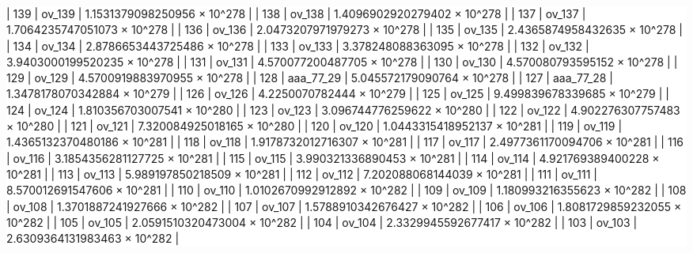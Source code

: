 | 139 | ov_139 | 1.1531379098250956 × 10^278 |
| 138 | ov_138 | 1.4096902920279402 × 10^278 |
| 137 | ov_137 | 1.7064235747051073 × 10^278 |
| 136 | ov_136 | 2.0473207971979273 × 10^278 |
| 135 | ov_135 | 2.4365874958432635 × 10^278 |
| 134 | ov_134 | 2.8786653443725486 × 10^278 |
| 133 | ov_133 | 3.378248088363095 × 10^278 |
| 132 | ov_132 | 3.9403000199520235 × 10^278 |
| 131 | ov_131 | 4.570077200487705 × 10^278 |
| 130 | ov_130 | 4.570080793595152 × 10^278 |
| 129 | ov_129 | 4.5700919883970955 × 10^278 |
| 128 | aaa_77_29 | 5.045572179090764 × 10^278 |
| 127 | aaa_77_28 | 1.3478178070342884 × 10^279 |
| 126 | ov_126 | 4.2250070782444 × 10^279 |
| 125 | ov_125 | 9.499839678339685 × 10^279 |
| 124 | ov_124 | 1.810356703007541 × 10^280 |
| 123 | ov_123 | 3.096744776259622 × 10^280 |
| 122 | ov_122 | 4.902276307757483 × 10^280 |
| 121 | ov_121 | 7.320084925018165 × 10^280 |
| 120 | ov_120 | 1.0443315418952137 × 10^281 |
| 119 | ov_119 | 1.4365132370480186 × 10^281 |
| 118 | ov_118 | 1.9178732012716307 × 10^281 |
| 117 | ov_117 | 2.4977361170094706 × 10^281 |
| 116 | ov_116 | 3.1854356281127725 × 10^281 |
| 115 | ov_115 | 3.990321336890453 × 10^281 |
| 114 | ov_114 | 4.921769389400228 × 10^281 |
| 113 | ov_113 | 5.989197850218509 × 10^281 |
| 112 | ov_112 | 7.202088068144039 × 10^281 |
| 111 | ov_111 | 8.570012691547606 × 10^281 |
| 110 | ov_110 | 1.0102670992912892 × 10^282 |
| 109 | ov_109 | 1.180993216355623 × 10^282 |
| 108 | ov_108 | 1.3701887241927666 × 10^282 |
| 107 | ov_107 | 1.5788910342676427 × 10^282 |
| 106 | ov_106 | 1.8081729859232055 × 10^282 |
| 105 | ov_105 | 2.0591510320473004 × 10^282 |
| 104 | ov_104 | 2.3329945592677417 × 10^282 |
| 103 | ov_103 | 2.6309364131983463 × 10^282 |